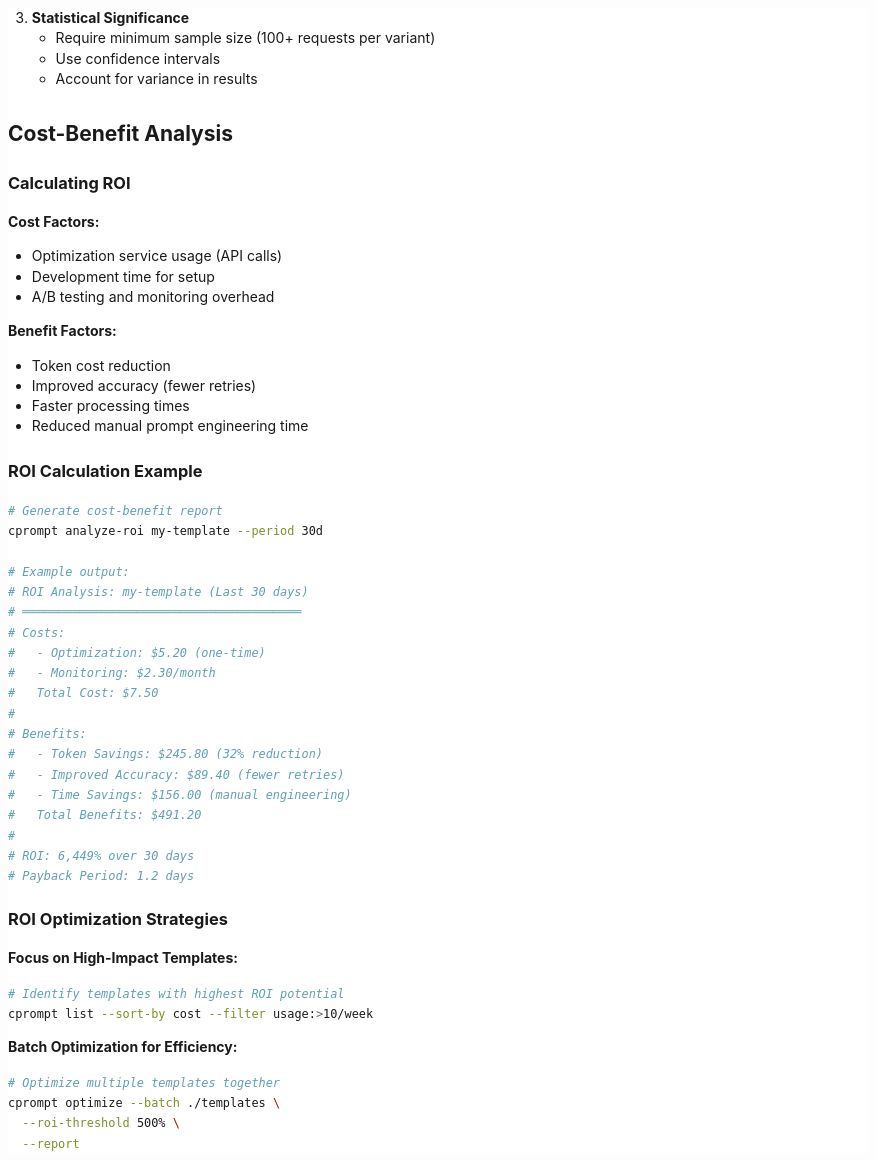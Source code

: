 3. **Statistical Significance**
   - Require minimum sample size (100+ requests per variant)
   - Use confidence intervals
   - Account for variance in results

## Cost-Benefit Analysis

### Calculating ROI

**Cost Factors:**
- Optimization service usage (API calls)
- Development time for setup
- A/B testing and monitoring overhead

**Benefit Factors:**
- Token cost reduction
- Improved accuracy (fewer retries)
- Faster processing times
- Reduced manual prompt engineering time

### ROI Calculation Example

```bash
# Generate cost-benefit report
cprompt analyze-roi my-template --period 30d

# Example output:
# ROI Analysis: my-template (Last 30 days)
# ═══════════════════════════════════════
# Costs:
#   - Optimization: $5.20 (one-time)
#   - Monitoring: $2.30/month
#   Total Cost: $7.50
# 
# Benefits:
#   - Token Savings: $245.80 (32% reduction)
#   - Improved Accuracy: $89.40 (fewer retries)
#   - Time Savings: $156.00 (manual engineering)
#   Total Benefits: $491.20
# 
# ROI: 6,449% over 30 days
# Payback Period: 1.2 days
```

### ROI Optimization Strategies

**Focus on High-Impact Templates:**
```bash
# Identify templates with highest ROI potential
cprompt list --sort-by cost --filter usage:>10/week
```

**Batch Optimization for Efficiency:**
```bash
# Optimize multiple templates together
cprompt optimize --batch ./templates \
  --roi-threshold 500% \
  --report
```
